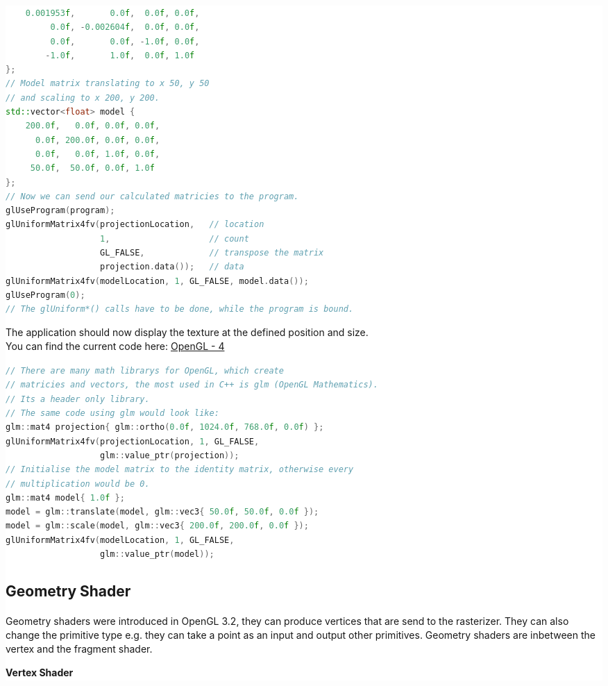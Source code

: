 ```cpp
    0.001953f,       0.0f,  0.0f, 0.0f,
         0.0f, -0.002604f,  0.0f, 0.0f,
         0.0f,       0.0f, -1.0f, 0.0f,
        -1.0f,       1.0f,  0.0f, 1.0f
};
// Model matrix translating to x 50, y 50
// and scaling to x 200, y 200.
std::vector<float> model {
    200.0f,   0.0f, 0.0f, 0.0f,
      0.0f, 200.0f, 0.0f, 0.0f,
      0.0f,   0.0f, 1.0f, 0.0f,
     50.0f,  50.0f, 0.0f, 1.0f
};
// Now we can send our calculated matricies to the program.
glUseProgram(program);
glUniformMatrix4fv(projectionLocation,   // location
                   1,                    // count
                   GL_FALSE,             // transpose the matrix
                   projection.data());   // data
glUniformMatrix4fv(modelLocation, 1, GL_FALSE, model.data());
glUseProgram(0);
// The glUniform*() calls have to be done, while the program is bound.
```

The application should now display the texture at the defined position and size.<br>
You can find the current code here: [OpenGL - 4](https://pastebin.com/9ahpFLkY)

```cpp
// There are many math librarys for OpenGL, which create
// matricies and vectors, the most used in C++ is glm (OpenGL Mathematics).
// Its a header only library.
// The same code using glm would look like:
glm::mat4 projection{ glm::ortho(0.0f, 1024.0f, 768.0f, 0.0f) };
glUniformMatrix4fv(projectionLocation, 1, GL_FALSE,
                   glm::value_ptr(projection));
// Initialise the model matrix to the identity matrix, otherwise every
// multiplication would be 0.
glm::mat4 model{ 1.0f };
model = glm::translate(model, glm::vec3{ 50.0f, 50.0f, 0.0f });
model = glm::scale(model, glm::vec3{ 200.0f, 200.0f, 0.0f });
glUniformMatrix4fv(modelLocation, 1, GL_FALSE,
                   glm::value_ptr(model));
```

## Geometry Shader

Geometry shaders were introduced in OpenGL 3.2, they can produce vertices
that are send to the rasterizer. They can also change the primitive type e.g.
they can take a point as an input and output other primitives.
Geometry shaders are inbetween the vertex and the fragment shader.

**Vertex Shader**

